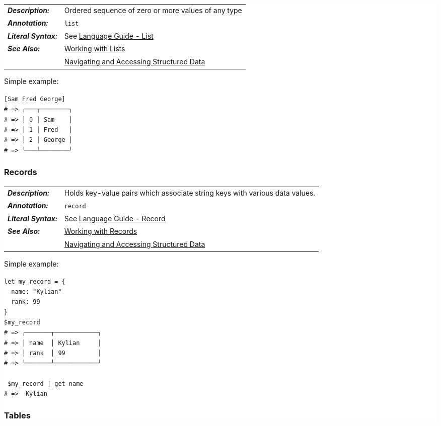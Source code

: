 |                       |                                                                                 |
| --------------------- | ------------------------------------------------------------------------------- |
| **_Description:_**    | Ordered sequence of zero or more values of any type                             |
| **_Annotation:_**     | `list`                                                                          |
| **_Literal Syntax:_** | See [Language Guide - List](/lang-guide/chapters/types/basic_types/list.md)     |
| **_See Also:_**       | [Working with Lists](./working_with_lists.md)                                   |
|                       | [Navigating and Accessing Structured Data](/book/navigating_structured_data.md) |

Simple example:

```nu
[Sam Fred George]
# => ╭───┬────────╮
# => │ 0 │ Sam    │
# => │ 1 │ Fred   │
# => │ 2 │ George │
# => ╰───┴────────╯
```

### Records

|                       |                                                                                 |
| --------------------- | ------------------------------------------------------------------------------- |
| **_Description:_**    | Holds key-value pairs which associate string keys with various data values.     |
| **_Annotation:_**     | `record`                                                                        |
| **_Literal Syntax:_** | See [Language Guide - Record](/lang-guide/chapters/types/basic_types/record.md) |
| **_See Also:_**       | [Working with Records](./working_with_records.md)                               |
|                       | [Navigating and Accessing Structured Data](/book/navigating_structured_data.md) |

Simple example:

```nu
let my_record = {
  name: "Kylian"
  rank: 99
}
$my_record
# => ╭───────┬────────────╮
# => │ name  │ Kylian     │
# => │ rank  │ 99         │
# => ╰───────┴────────────╯

 $my_record | get name
# =>  Kylian
```

### Tables
